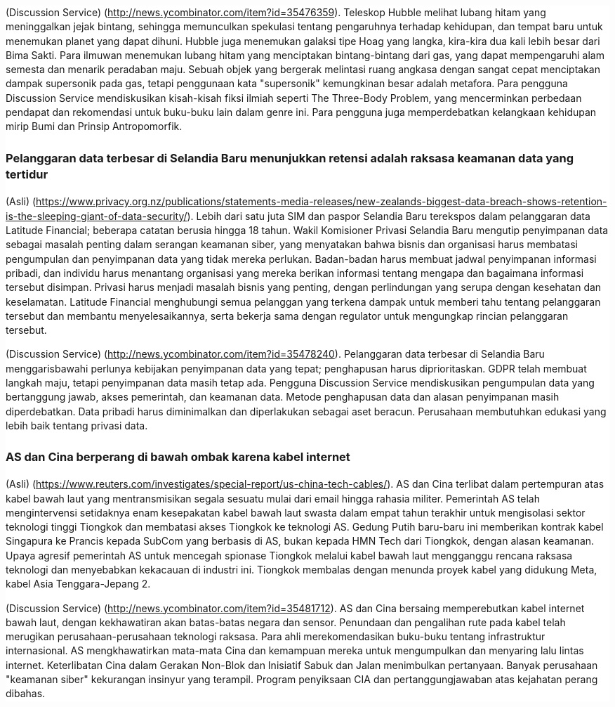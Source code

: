 (Discussion Service) (http://news.ycombinator.com/item?id=35476359).
Teleskop Hubble melihat lubang hitam yang meninggalkan jejak bintang, sehingga memunculkan spekulasi tentang pengaruhnya terhadap kehidupan, dan tempat baru untuk menemukan planet yang dapat dihuni. Hubble juga menemukan galaksi tipe Hoag yang langka, kira-kira dua kali lebih besar dari Bima Sakti. Para ilmuwan menemukan lubang hitam yang menciptakan bintang-bintang dari gas, yang dapat mempengaruhi alam semesta dan menarik peradaban maju. Sebuah objek yang bergerak melintasi ruang angkasa dengan sangat cepat menciptakan dampak supersonik pada gas, tetapi penggunaan kata "supersonik" kemungkinan besar adalah metafora. Para pengguna Discussion Service mendiskusikan kisah-kisah fiksi ilmiah seperti The Three-Body Problem, yang mencerminkan perbedaan pendapat dan rekomendasi untuk buku-buku lain dalam genre ini. Para pengguna juga memperdebatkan kelangkaan kehidupan mirip Bumi dan Prinsip Antropomorfik.

### Pelanggaran data terbesar di Selandia Baru menunjukkan retensi adalah raksasa keamanan data yang tertidur

(Asli) (https://www.privacy.org.nz/publications/statements-media-releases/new-zealands-biggest-data-breach-shows-retention-is-the-sleeping-giant-of-data-security/).
Lebih dari satu juta SIM dan paspor Selandia Baru terekspos dalam pelanggaran data Latitude Financial; beberapa catatan berusia hingga 18 tahun. Wakil Komisioner Privasi Selandia Baru mengutip penyimpanan data sebagai masalah penting dalam serangan keamanan siber, yang menyatakan bahwa bisnis dan organisasi harus membatasi pengumpulan dan penyimpanan data yang tidak mereka perlukan. Badan-badan harus membuat jadwal penyimpanan informasi pribadi, dan individu harus menantang organisasi yang mereka berikan informasi tentang mengapa dan bagaimana informasi tersebut disimpan. Privasi harus menjadi masalah bisnis yang penting, dengan perlindungan yang serupa dengan kesehatan dan keselamatan. Latitude Financial menghubungi semua pelanggan yang terkena dampak untuk memberi tahu tentang pelanggaran tersebut dan membantu menyelesaikannya, serta bekerja sama dengan regulator untuk mengungkap rincian pelanggaran tersebut.

(Discussion Service) (http://news.ycombinator.com/item?id=35478240).
Pelanggaran data terbesar di Selandia Baru menggarisbawahi perlunya kebijakan penyimpanan data yang tepat; penghapusan harus diprioritaskan. GDPR telah membuat langkah maju, tetapi penyimpanan data masih tetap ada. Pengguna Discussion Service mendiskusikan pengumpulan data yang bertanggung jawab, akses pemerintah, dan keamanan data. Metode penghapusan data dan alasan penyimpanan masih diperdebatkan. Data pribadi harus diminimalkan dan diperlakukan sebagai aset beracun. Perusahaan membutuhkan edukasi yang lebih baik tentang privasi data.

### AS dan Cina berperang di bawah ombak karena kabel internet

(Asli) (https://www.reuters.com/investigates/special-report/us-china-tech-cables/).
AS dan Cina terlibat dalam pertempuran atas kabel bawah laut yang mentransmisikan segala sesuatu mulai dari email hingga rahasia militer. Pemerintah AS telah mengintervensi setidaknya enam kesepakatan kabel bawah laut swasta dalam empat tahun terakhir untuk mengisolasi sektor teknologi tinggi Tiongkok dan membatasi akses Tiongkok ke teknologi AS. Gedung Putih baru-baru ini memberikan kontrak kabel Singapura ke Prancis kepada SubCom yang berbasis di AS, bukan kepada HMN Tech dari Tiongkok, dengan alasan keamanan. Upaya agresif pemerintah AS untuk mencegah spionase Tiongkok melalui kabel bawah laut mengganggu rencana raksasa teknologi dan menyebabkan kekacauan di industri ini. Tiongkok membalas dengan menunda proyek kabel yang didukung Meta, kabel Asia Tenggara-Jepang 2.

(Discussion Service) (http://news.ycombinator.com/item?id=35481712).
AS dan Cina bersaing memperebutkan kabel internet bawah laut, dengan kekhawatiran akan batas-batas negara dan sensor. Penundaan dan pengalihan rute pada kabel telah merugikan perusahaan-perusahaan teknologi raksasa. Para ahli merekomendasikan buku-buku tentang infrastruktur internasional. AS mengkhawatirkan mata-mata Cina dan kemampuan mereka untuk mengumpulkan dan menyaring lalu lintas internet. Keterlibatan Cina dalam Gerakan Non-Blok dan Inisiatif Sabuk dan Jalan menimbulkan pertanyaan. Banyak perusahaan "keamanan siber" kekurangan insinyur yang terampil. Program penyiksaan CIA dan pertanggungjawaban atas kejahatan perang dibahas.
